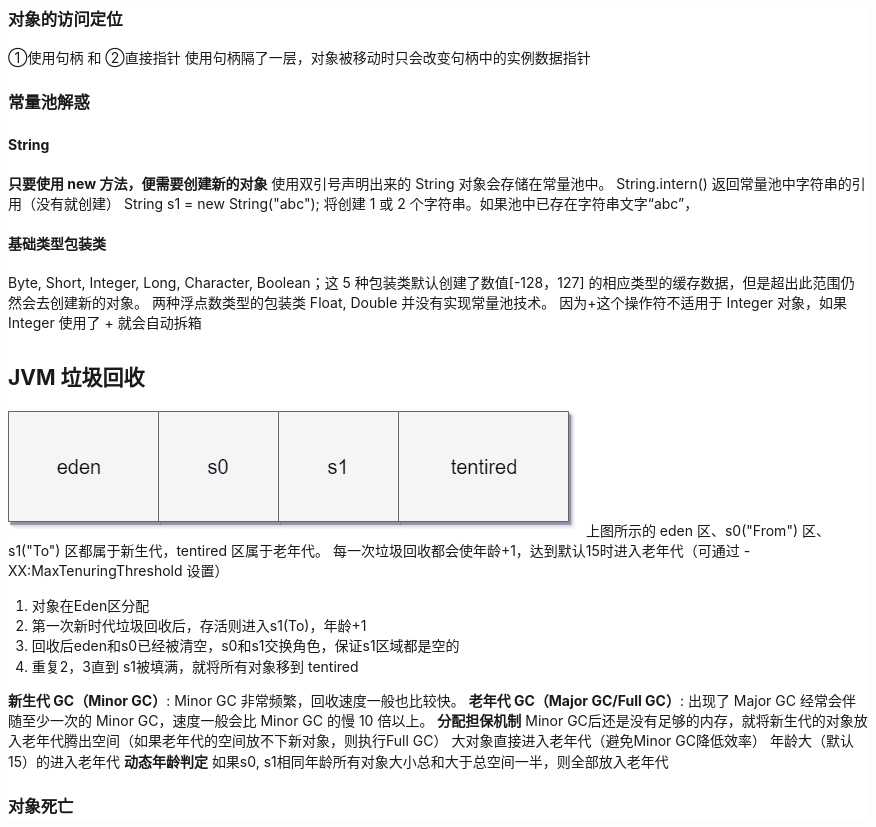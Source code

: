 ### 对象的访问定位
①使用句柄 和 ②直接指针
使用句柄隔了一层，对象被移动时只会改变句柄中的实例数据指针

### 常量池解惑
#### String
**只要使用 new 方法，便需要创建新的对象**
使用双引号声明出来的 String 对象会存储在常量池中。
String.intern() 返回常量池中字符串的引用（没有就创建）
String s1 = new String("abc");  将创建 1 或 2 个字符串。如果池中已存在字符串文字“abc”，

#### 基础类型包装类
Byte, Short, Integer, Long, Character, Boolean；这 5 种包装类默认创建了数值[-128，127] 的相应类型的缓存数据，但是超出此范围仍然会去创建新的对象。
两种浮点数类型的包装类 Float, Double 并没有实现常量池技术。
因为+这个操作符不适用于 Integer 对象，如果 Integer 使用了 + 就会自动拆箱 

## JVM 垃圾回收
![image](../../images/2019-6/guide_6.png)
上图所示的 eden 区、s0("From") 区、s1("To") 区都属于新生代，tentired 区属于老年代。
每一次垃圾回收都会使年龄+1，达到默认15时进入老年代（可通过 -XX:MaxTenuringThreshold  设置）
1.  对象在Eden区分配
2.  第一次新时代垃圾回收后，存活则进入s1(To)，年龄+1
3.  回收后eden和s0已经被清空，s0和s1交换角色，保证s1区域都是空的
4.  重复2，3直到 s1被填满，就将所有对象移到 tentired

**新生代 GC（Minor GC）**: Minor GC 非常频繁，回收速度一般也比较快。
**老年代 GC（Major GC/Full GC）**: 出现了 Major GC 经常会伴随至少一次的 Minor GC，速度一般会比 Minor GC 的慢 10 倍以上。
**分配担保机制** Minor GC后还是没有足够的内存，就将新生代的对象放入老年代腾出空间（如果老年代的空间放不下新对象，则执行Full GC）
大对象直接进入老年代（避免Minor GC降低效率）
年龄大（默认15）的进入老年代
**动态年龄判定** 如果s0, s1相同年龄所有对象大小总和大于总空间一半，则全部放入老年代

### 对象死亡